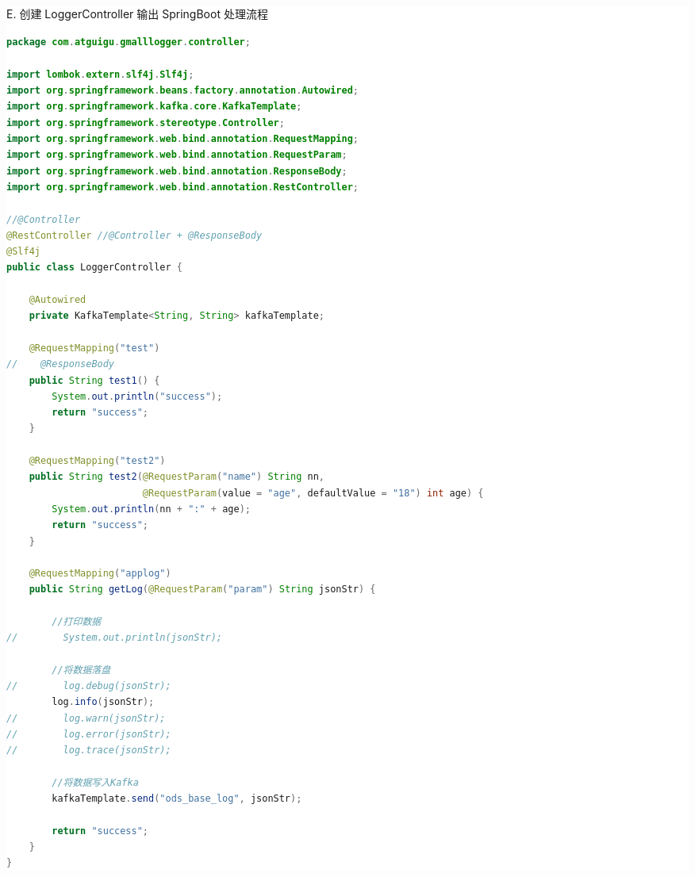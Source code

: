 

E. 创建 LoggerController 输出 SpringBoot 处理流程

```java
package com.atguigu.gmalllogger.controller;

import lombok.extern.slf4j.Slf4j;
import org.springframework.beans.factory.annotation.Autowired;
import org.springframework.kafka.core.KafkaTemplate;
import org.springframework.stereotype.Controller;
import org.springframework.web.bind.annotation.RequestMapping;
import org.springframework.web.bind.annotation.RequestParam;
import org.springframework.web.bind.annotation.ResponseBody;
import org.springframework.web.bind.annotation.RestController;

//@Controller
@RestController //@Controller + @ResponseBody
@Slf4j
public class LoggerController {

    @Autowired
    private KafkaTemplate<String, String> kafkaTemplate;

    @RequestMapping("test")
//    @ResponseBody
    public String test1() {
        System.out.println("success");
        return "success";
    }

    @RequestMapping("test2")
    public String test2(@RequestParam("name") String nn,
                        @RequestParam(value = "age", defaultValue = "18") int age) {
        System.out.println(nn + ":" + age);
        return "success";
    }

    @RequestMapping("applog")
    public String getLog(@RequestParam("param") String jsonStr) {

        //打印数据
//        System.out.println(jsonStr);

        //将数据落盘
//        log.debug(jsonStr);
        log.info(jsonStr);
//        log.warn(jsonStr);
//        log.error(jsonStr);
//        log.trace(jsonStr);

        //将数据写入Kafka
        kafkaTemplate.send("ods_base_log", jsonStr);

        return "success";
    }
}
```
